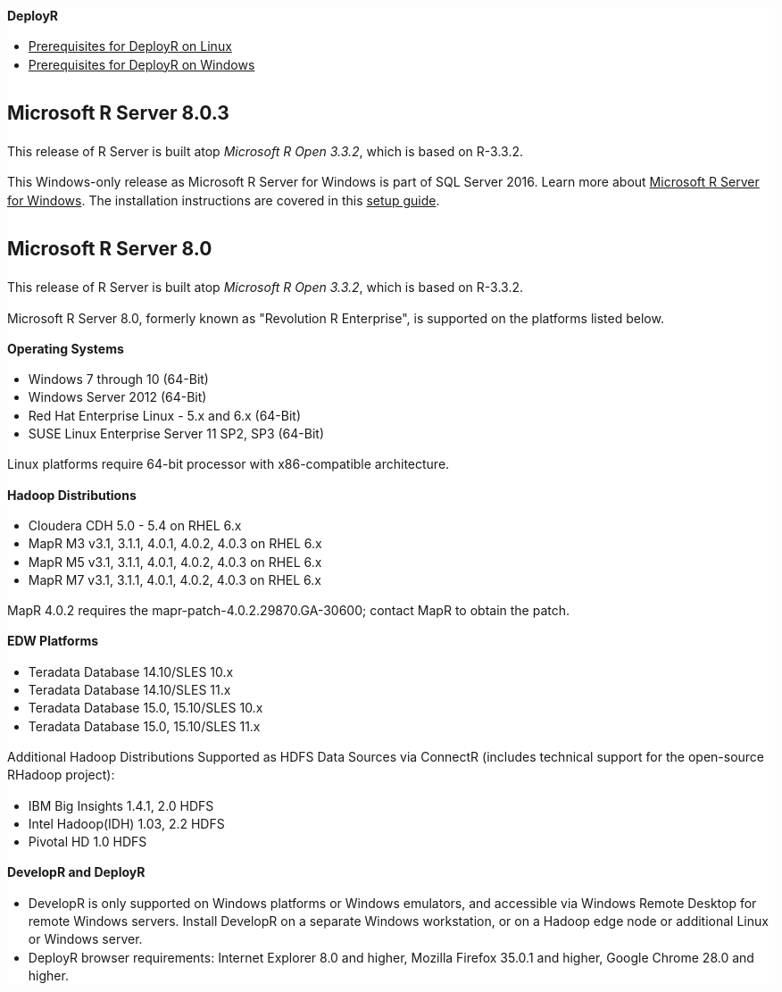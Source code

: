 **DeployR**
- [Prerequisites for DeployR on Linux](../deployr/deployr-install-on-linux.md#system-requirements)
- [Prerequisites for DeployR on Windows](../deployr/deployr-install-on-windows.md#system-requirements)

## Microsoft R Server 8.0.3

This release of R Server is built atop _Microsoft R Open 3.3.2_, which is based on R-3.3.2.

This Windows-only release as Microsoft R Server for Windows is part of SQL Server 2016. Learn more about [Microsoft R Server for Windows](https://msdn.microsoft.com/library/mt674874.aspx). The installation instructions are covered in this [setup guide](https://msdn.microsoft.com/library/mt695941.aspx).

## Microsoft R Server 8.0

This release of R Server is built atop _Microsoft R Open 3.3.2_, which is based on R-3.3.2.

Microsoft R Server 8.0, formerly known as "Revolution R Enterprise", is supported on the platforms listed below.

**Operating Systems**

- Windows 7 through 10 (64-Bit)  
- Windows Server 2012 (64-Bit)  
- Red Hat Enterprise Linux - 5.x and  6.x (64-Bit)  
- SUSE Linux Enterprise Server 11 SP2, SP3 (64-Bit)  

Linux platforms require 64-bit processor with x86-compatible architecture.

**Hadoop Distributions**

- Cloudera CDH 5.0 - 5.4 on RHEL 6.x
- MapR M3 v3.1, 3.1.1, 4.0.1, 4.0.2, 4.0.3 on RHEL 6.x
- MapR M5 v3.1, 3.1.1, 4.0.1, 4.0.2, 4.0.3 on RHEL 6.x
- MapR M7 v3.1, 3.1.1, 4.0.1, 4.0.2, 4.0.3 on RHEL 6.x

MapR 4.0.2 requires the mapr-patch-4.0.2.29870.GA-30600; contact MapR to obtain the patch.

**EDW Platforms**

- Teradata Database 14.10/SLES 10.x
- Teradata Database 14.10/SLES 11.x
- Teradata Database 15.0, 15.10/SLES 10.x
- Teradata Database 15.0, 15.10/SLES 11.x

Additional Hadoop Distributions Supported as HDFS Data Sources via ConnectR (includes technical support for the open-source RHadoop project):

- IBM Big Insights 1.4.1, 2.0 HDFS
- Intel Hadoop(IDH) 1.03, 2.2 HDFS
- Pivotal HD 1.0 HDFS

**DevelopR and DeployR**

- DevelopR is only supported on Windows platforms or Windows emulators, and accessible via Windows Remote Desktop for remote Windows servers. Install DevelopR on a separate Windows workstation, or on a Hadoop edge node or additional Linux or Windows server.
- DeployR browser requirements: Internet Explorer 8.0 and higher, Mozilla Firefox 35.0.1 and higher, Google Chrome 28.0 and higher.
